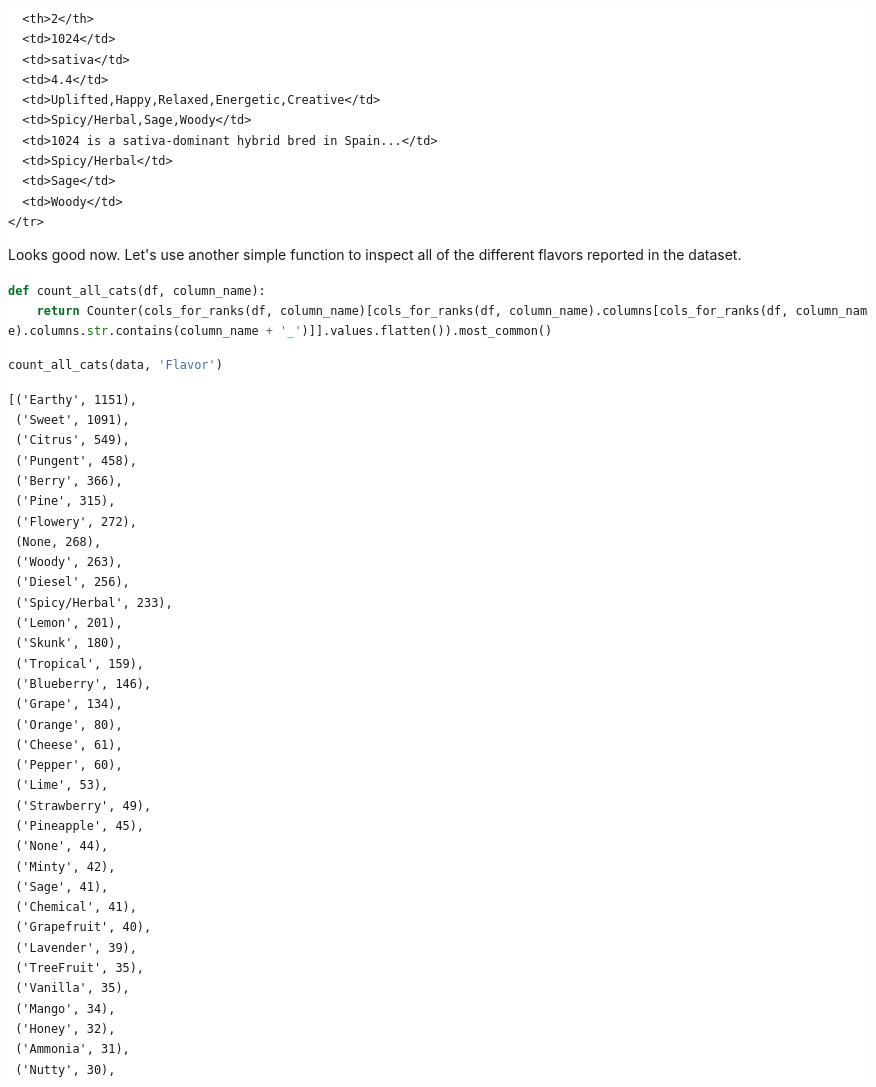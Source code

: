       <th>2</th>
      <td>1024</td>
      <td>sativa</td>
      <td>4.4</td>
      <td>Uplifted,Happy,Relaxed,Energetic,Creative</td>
      <td>Spicy/Herbal,Sage,Woody</td>
      <td>1024 is a sativa-dominant hybrid bred in Spain...</td>
      <td>Spicy/Herbal</td>
      <td>Sage</td>
      <td>Woody</td>
    </tr>
  </tbody>
</table>
</div>



Looks good now. Let's use another simple function to inspect all of the different flavors reported in the dataset.


```python
def count_all_cats(df, column_name):
    return Counter(cols_for_ranks(df, column_name)[cols_for_ranks(df, column_name).columns[cols_for_ranks(df, column_name).columns.str.contains(column_name + '_')]].values.flatten()).most_common()
```


```python
count_all_cats(data, 'Flavor')
```




    [('Earthy', 1151),
     ('Sweet', 1091),
     ('Citrus', 549),
     ('Pungent', 458),
     ('Berry', 366),
     ('Pine', 315),
     ('Flowery', 272),
     (None, 268),
     ('Woody', 263),
     ('Diesel', 256),
     ('Spicy/Herbal', 233),
     ('Lemon', 201),
     ('Skunk', 180),
     ('Tropical', 159),
     ('Blueberry', 146),
     ('Grape', 134),
     ('Orange', 80),
     ('Cheese', 61),
     ('Pepper', 60),
     ('Lime', 53),
     ('Strawberry', 49),
     ('Pineapple', 45),
     ('None', 44),
     ('Minty', 42),
     ('Sage', 41),
     ('Chemical', 41),
     ('Grapefruit', 40),
     ('Lavender', 39),
     ('TreeFruit', 35),
     ('Vanilla', 35),
     ('Mango', 34),
     ('Honey', 32),
     ('Ammonia', 31),
     ('Nutty', 30),
